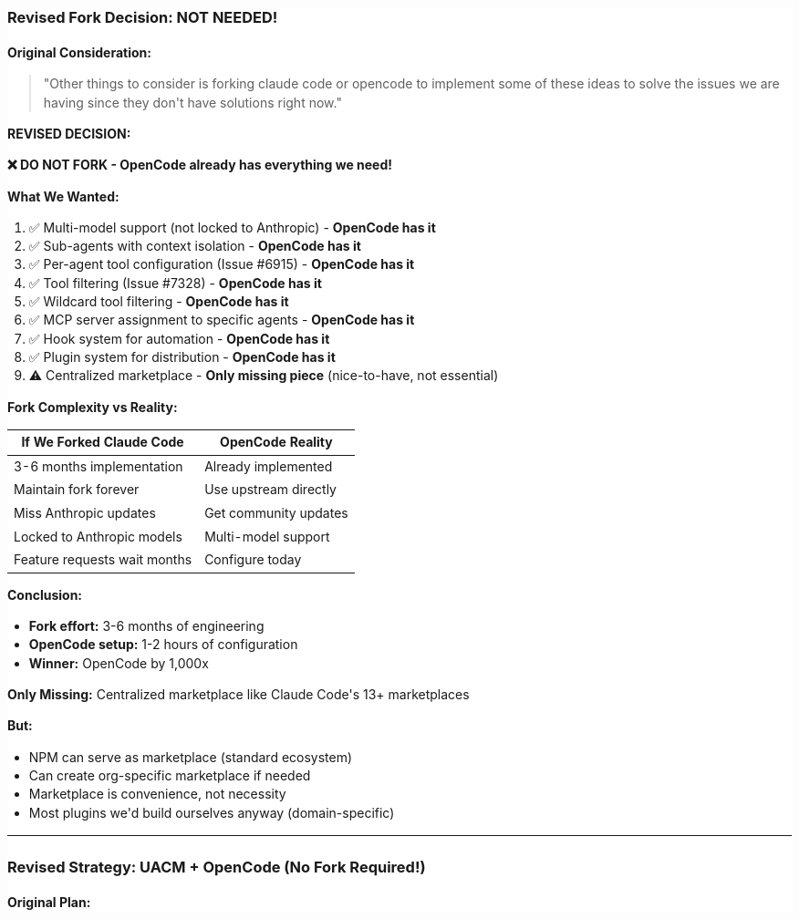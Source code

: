 
### Revised Fork Decision: NOT NEEDED!

**Original Consideration:**

> "Other things to consider is forking claude code or opencode to implement some of these ideas to solve the issues we are having since they don't have solutions right now."

**REVISED DECISION:**

**❌ DO NOT FORK - OpenCode already has everything we need!**

**What We Wanted:**

1. ✅ Multi-model support (not locked to Anthropic) - **OpenCode has it**
2. ✅ Sub-agents with context isolation - **OpenCode has it**
3. ✅ Per-agent tool configuration (Issue #6915) - **OpenCode has it**
4. ✅ Tool filtering (Issue #7328) - **OpenCode has it**
5. ✅ Wildcard tool filtering - **OpenCode has it**
6. ✅ MCP server assignment to specific agents - **OpenCode has it**
7. ✅ Hook system for automation - **OpenCode has it**
8. ✅ Plugin system for distribution - **OpenCode has it**
9. ⚠️ Centralized marketplace - **Only missing piece** (nice-to-have, not essential)

**Fork Complexity vs Reality:**

| If We Forked Claude Code     | OpenCode Reality      |
| ---------------------------- | --------------------- |
| 3-6 months implementation    | Already implemented   |
| Maintain fork forever        | Use upstream directly |
| Miss Anthropic updates       | Get community updates |
| Locked to Anthropic models   | Multi-model support   |
| Feature requests wait months | Configure today       |

**Conclusion:**

- **Fork effort:** 3-6 months of engineering
- **OpenCode setup:** 1-2 hours of configuration
- **Winner:** OpenCode by 1,000x

**Only Missing:** Centralized marketplace like Claude Code's 13+ marketplaces

**But:**

- NPM can serve as marketplace (standard ecosystem)
- Can create org-specific marketplace if needed
- Marketplace is convenience, not necessity
- Most plugins we'd build ourselves anyway (domain-specific)

---

### Revised Strategy: UACM + OpenCode (No Fork Required!)

**Original Plan:**
